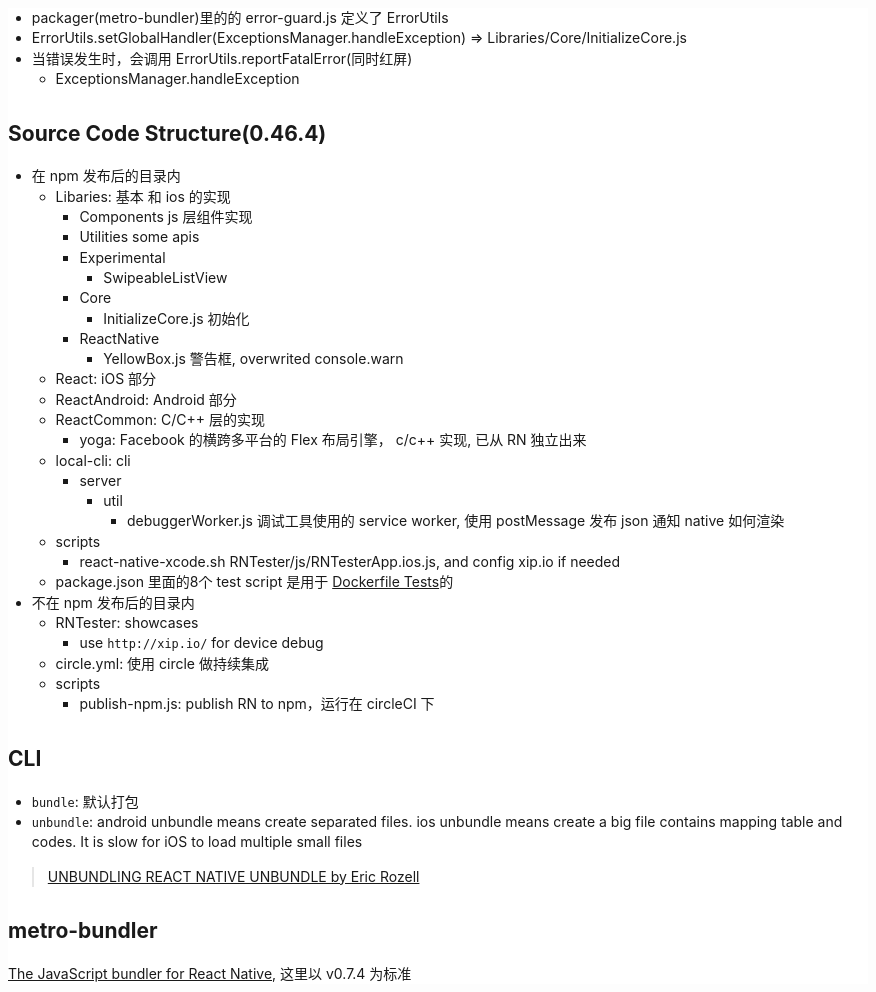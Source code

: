 * packager(metro-bundler)里的的 error-guard.js 定义了 ErrorUtils
* ErrorUtils.setGlobalHandler(ExceptionsManager.handleException) => Libraries/Core/InitializeCore.js
* 当错误发生时，会调用 ErrorUtils.reportFatalError(同时红屏)
  * ExceptionsManager.handleException

## Source Code Structure(0.46.4)

* 在 npm 发布后的目录内
  * Libaries: 基本 和 ios 的实现
    * Components js 层组件实现
    * Utilities some apis
    * Experimental
      * SwipeableListView
    * Core
      * InitializeCore.js 初始化
    * ReactNative
      * YellowBox.js 警告框, overwrited console.warn
  * React: iOS 部分
  * ReactAndroid: Android 部分
  * ReactCommon: C/C++ 层的实现
    * yoga: Facebook 的横跨多平台的 Flex 布局引擎， c/c++ 实现, 已从 RN 独立出来
  * local-cli: cli
    * server
      * util
        * debuggerWorker.js 调试工具使用的 service worker, 使用 postMessage 发布 json 通知 native 如何渲染
  * scripts
    * react-native-xcode.sh RNTester/js/RNTesterApp.ios.js, and config xip.io if needed
  * package.json 里面的8个 test script 是用于 [Dockerfile Tests](https://github.com/facebook/react-native/blob/v0.46.4/DockerTests.md)的
* 不在 npm 发布后的目录内
  * RNTester: showcases
    * use `http://xip.io/` for device debug
  * circle.yml: 使用 circle 做持续集成
  * scripts
    * publish-npm.js: publish RN to npm，运行在 circleCI 下

## CLI

* `bundle`: 默认打包
* `unbundle`: android unbundle means create separated files. ios unbundle means create a big file contains mapping table and codes. It is slow for iOS to load multiple small files

> [UNBUNDLING REACT NATIVE UNBUNDLE by Eric Rozell](https://ericroz.wordpress.com/2017/02/24/unbundling-react-native-unbundle/)

## metro-bundler

[The JavaScript bundler for React Native](https://github.com/facebook/metro-bundler), 这里以 v0.7.4 为标准
